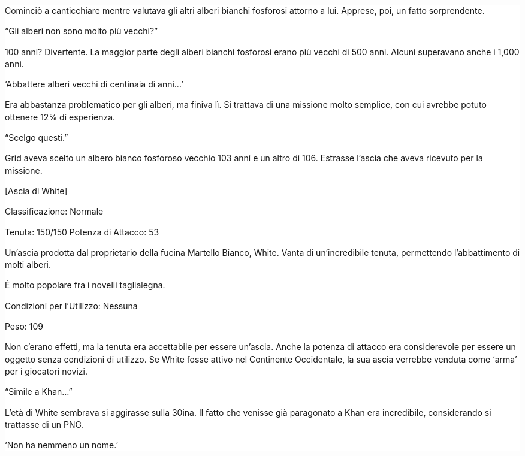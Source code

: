 
Cominciò a canticchiare mentre valutava gli altri alberi bianchi fosforosi attorno a lui. Apprese, poi, un fatto sorprendente.


“Gli alberi non sono molto più vecchi?”


100 anni? Divertente. La maggior parte degli alberi bianchi fosforosi erano più vecchi di 500 anni. Alcuni superavano anche i 1,000 anni.


‘Abbattere alberi vecchi di centinaia di anni...’


Era abbastanza problematico per gli alberi, ma finiva lì. Si trattava di una missione molto semplice, con cui avrebbe potuto ottenere 12% di esperienza.


“Scelgo questi.”


Grid aveva scelto un albero bianco fosforoso vecchio 103 anni e un altro di 106. Estrasse l’ascia che aveva ricevuto per la missione.






[Ascia di White]






Classificazione: Normale


Tenuta: 150/150      Potenza di Attacco: 53


Un’ascia prodotta dal proprietario della fucina Martello Bianco, White. Vanta di un’incredibile tenuta, permettendo l’abbattimento di molti alberi.


È molto popolare fra i novelli taglialegna.


Condizioni per l’Utilizzo: Nessuna


Peso: 109


Non c’erano effetti, ma la tenuta era accettabile per essere un’ascia. Anche la potenza di attacco era considerevole per essere un oggetto senza condizioni di utilizzo. Se White fosse attivo nel Continente Occidentale, la sua ascia verrebbe venduta come ‘arma’ per i giocatori novizi. 


“Simile a Khan…”


L’età di White sembrava si aggirasse sulla 30ina. Il fatto che venisse già paragonato a Khan era incredibile, considerando si trattasse di un PNG.


‘Non ha nemmeno un nome.’

